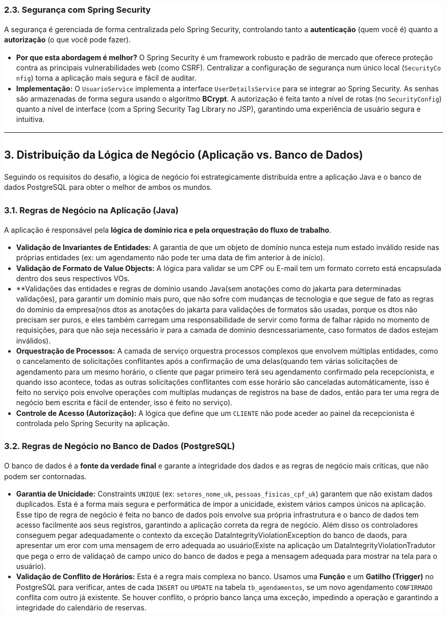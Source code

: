 ### 2.3. Segurança com Spring Security

A segurança é gerenciada de forma centralizada pelo Spring Security, controlando tanto a **autenticação** (quem você é) quanto a **autorização** (o que você pode fazer).
* **Por que esta abordagem é melhor?** O Spring Security é um framework robusto e padrão de mercado que oferece proteção contra as principais vulnerabilidades web (como CSRF). Centralizar a configuração de segurança num único local (`SecurityConfig`) torna a aplicação mais segura e fácil de auditar.
* **Implementação:** O `UsuarioService` implementa a interface `UserDetailsService` para se integrar ao Spring Security. As senhas são armazenadas de forma segura usando o algoritmo **BCrypt**. A autorização é feita tanto a nível de rotas (no `SecurityConfig`) quanto a nível de interface (com a Spring Security Tag Library no JSP), garantindo uma experiência de usuário segura e intuitiva.

---

## 3. Distribuição da Lógica de Negócio (Aplicação vs. Banco de Dados)

Seguindo os requisitos do desafio, a lógica de negócio foi estrategicamente distribuída entre a aplicação Java e o banco de dados PostgreSQL para obter o melhor de ambos os mundos.

### 3.1. Regras de Negócio na Aplicação (Java)

A aplicação é responsável pela **lógica de domínio rica e pela orquestração do fluxo de trabalho**.

* **Validação de Invariantes de Entidades:** A garantia de que um objeto de domínio nunca esteja num estado inválido reside nas próprias entidades (ex: um agendamento não pode ter uma data de fim anterior à de início).
* **Validação de Formato de Value Objects:** A lógica para validar se um CPF ou E-mail tem um formato correto está encapsulada dentro dos seus respectivos VOs.
* **Validações das entidades e regras de domínio usando Java(sem anotações como do jakarta para determinadas validações), para garantir um dominio mais puro, que não sofre com mudanças de tecnologia e que segue de fato as regras do dominio da empresa(nos dtos as anotações do jakarta para validações de formatos são usadas, porque os dtos não precisam ser puros, e eles também carregam uma responsabilidade de servir como forma de falhar rápido no momento de requisições, para que não seja necessário ir para a camada de dominio desncessariamente, caso formatos de dados estejam inválidos).
* **Orquestração de Processos:** A camada de serviço orquestra processos complexos que envolvem múltiplas entidades, como o cancelamento de solicitações conflitantes após a confirmação de uma delas(quando tem várias solicitações de agendamento para um mesmo horário, o cliente que pagar primeiro terá seu agendamento confirmado pela recepcionista, e quando isso acontece, todas as outras solicitações conflitantes com esse horário são canceladas automáticamente, isso é feito no serviço pois envolve operações com multiplas mudanças de registros na base de dados, então para ter uma regra de negócio bem escrita e fácil de entender, isso é feito no serviço).
* **Controle de Acesso (Autorização):** A lógica que define que um `CLIENTE` não pode aceder ao painel da recepcionista é controlada pelo Spring Security na aplicação.

### 3.2. Regras de Negócio no Banco de Dados (PostgreSQL)

O banco de dados é a **fonte da verdade final** e garante a integridade dos dados e as regras de negócio mais críticas, que não podem ser contornadas.

* **Garantia de Unicidade:** Constraints `UNIQUE` (ex: `setores_nome_uk`, `pessoas_fisicas_cpf_uk`) garantem que não existam dados duplicados. Esta é a forma mais segura e performática de impor a unicidade, existem vários campos únicos na aplicação. Esse tipo de regra de negócio é feita no banco de dados pois envolve sua própria infrastrutura e o banco de dados tem acesso facilmente aos seus registros, garantindo a aplicação correta da regra de negócio. Além disso os controladores conseguem pegar adequadamente o contexto da exceção DataIntegrityViolationException do banco de daods, para apresentar um eror com uma mensagem de erro adequada ao usuário(Existe na aplicação um DataIntegrityViolationTradutor que pega o erro de validaçaõ de campo unico do banco de dados e pega a mensagem adequada para mostrar na tela para o usuário).
* **Validação de Conflito de Horários:** Esta é a regra mais complexa no banco. Usamos uma **Função** e um **Gatilho (Trigger)** no PostgreSQL para verificar, antes de cada `INSERT` ou `UPDATE` na tabela `tb_agendamentos`, se um novo agendamento `CONFIRMADO` conflita com outro já existente. Se houver conflito, o próprio banco lança uma exceção, impedindo a operação e garantindo a integridade do calendário de reservas.